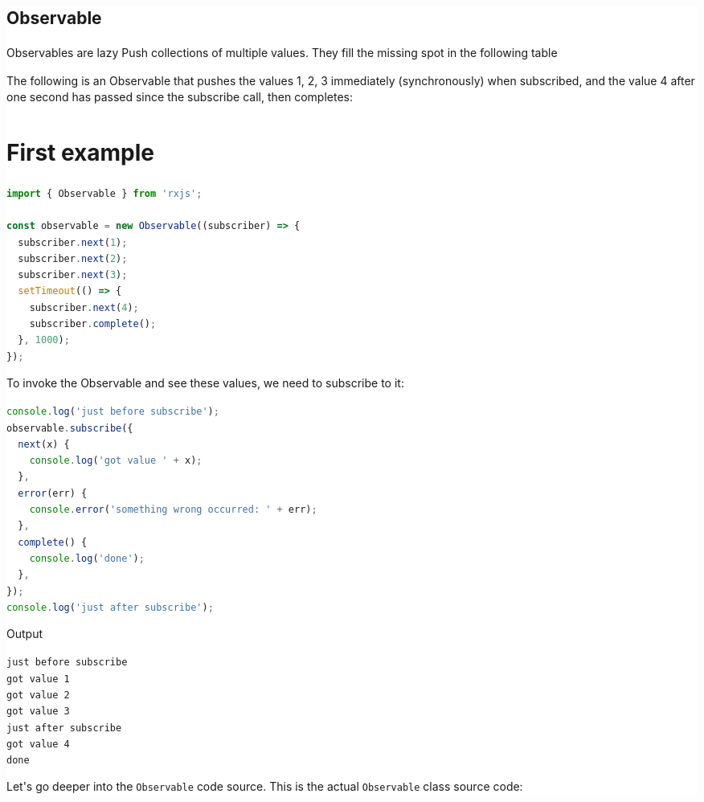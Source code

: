 
## Observable

Observables are lazy Push collections of multiple values. They fill the missing spot in the following table

The following is an Observable that pushes the values 1, 2, 3 immediately (synchronously) when subscribed, and the value 4 after one second has passed since the subscribe call, then completes:
# First example
```javascript
import { Observable } from 'rxjs';

const observable = new Observable((subscriber) => {
  subscriber.next(1);
  subscriber.next(2);
  subscriber.next(3);
  setTimeout(() => {
    subscriber.next(4);
    subscriber.complete();
  }, 1000);
});
```
To invoke the Observable and see these values, we need to subscribe to it:

```javascript
console.log('just before subscribe');
observable.subscribe({
  next(x) {
    console.log('got value ' + x);
  },
  error(err) {
    console.error('something wrong occurred: ' + err);
  },
  complete() {
    console.log('done');
  },
});
console.log('just after subscribe');
```

Output
```console
just before subscribe
got value 1
got value 2
got value 3
just after subscribe
got value 4
done
```

Let's go deeper into the `Observable` code source. This is the actual `Observable` class source code:
